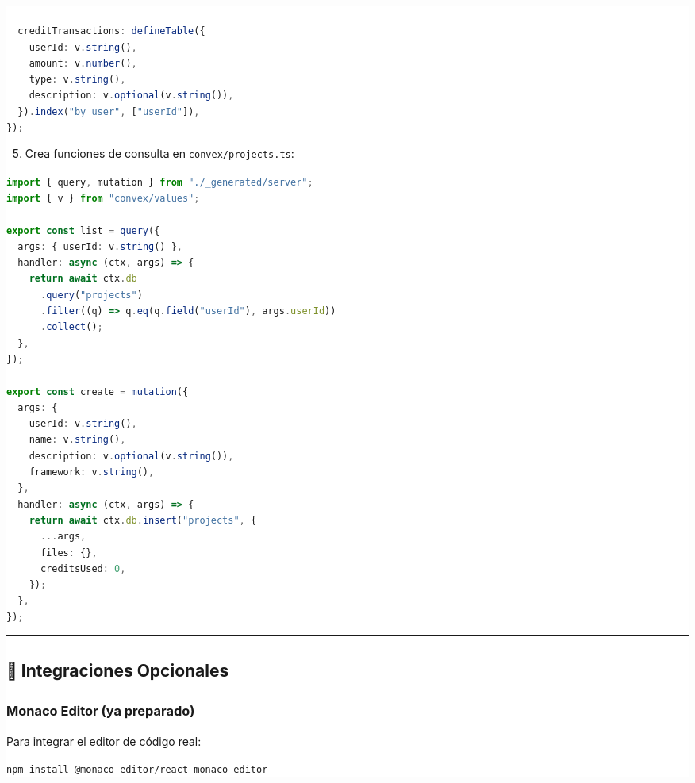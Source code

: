 ```typescript

  creditTransactions: defineTable({
    userId: v.string(),
    amount: v.number(),
    type: v.string(),
    description: v.optional(v.string()),
  }).index("by_user", ["userId"]),
});
```

5. Crea funciones de consulta en `convex/projects.ts`:

```typescript
import { query, mutation } from "./_generated/server";
import { v } from "convex/values";

export const list = query({
  args: { userId: v.string() },
  handler: async (ctx, args) => {
    return await ctx.db
      .query("projects")
      .filter((q) => q.eq(q.field("userId"), args.userId))
      .collect();
  },
});

export const create = mutation({
  args: {
    userId: v.string(),
    name: v.string(),
    description: v.optional(v.string()),
    framework: v.string(),
  },
  handler: async (ctx, args) => {
    return await ctx.db.insert("projects", {
      ...args,
      files: {},
      creditsUsed: 0,
    });
  },
});
```

---

## 🚀 Integraciones Opcionales

### Monaco Editor (ya preparado)

Para integrar el editor de código real:

```bash
npm install @monaco-editor/react monaco-editor
```
